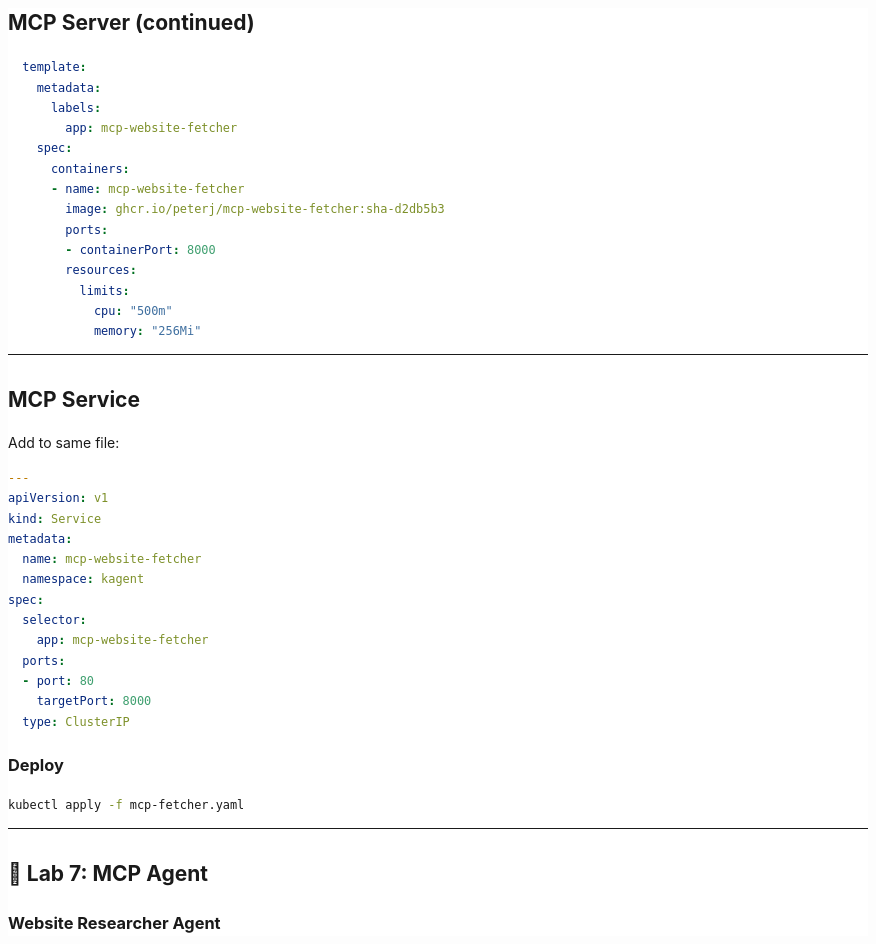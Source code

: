 
## MCP Server (continued)

```yaml
  template:
    metadata:
      labels:
        app: mcp-website-fetcher
    spec:
      containers:
      - name: mcp-website-fetcher
        image: ghcr.io/peterj/mcp-website-fetcher:sha-d2db5b3
        ports:
        - containerPort: 8000
        resources:
          limits:
            cpu: "500m"
            memory: "256Mi"
```

---

## MCP Service

Add to same file:

```yaml
---
apiVersion: v1
kind: Service
metadata:
  name: mcp-website-fetcher
  namespace: kagent
spec:
  selector:
    app: mcp-website-fetcher
  ports:
  - port: 80
    targetPort: 8000
  type: ClusterIP
```

### Deploy
```bash
kubectl apply -f mcp-fetcher.yaml
```

---

## 🎯 Lab 7: MCP Agent

### Website Researcher Agent
